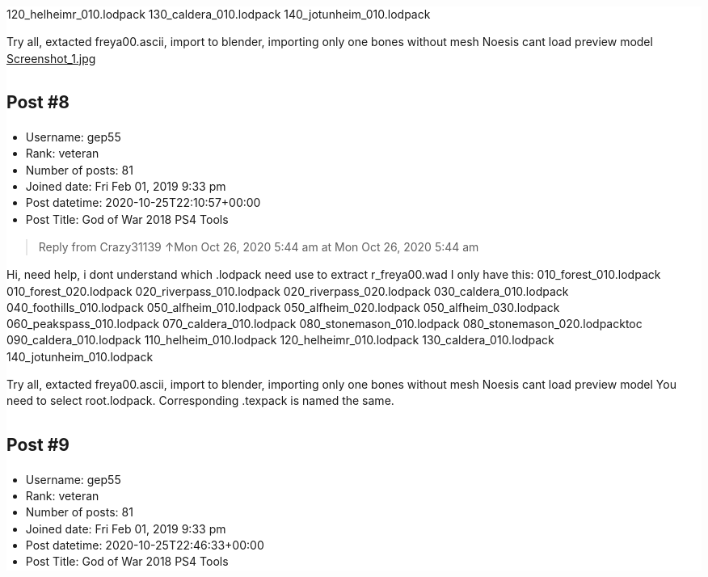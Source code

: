 120_helheimr_010.lodpack
130_caldera_010.lodpack
140_jotunheim_010.lodpack

Try all, extacted freya00.ascii, import to blender, importing only one bones without mesh
Noesis cant load preview model
[Screenshot_1.jpg](https://xentaxbackup.github.io/file/18891_Screenshot_1.jpg)
## Post #8
- Username: gep55
- Rank: veteran
- Number of posts: 81
- Joined date: Fri Feb 01, 2019 9:33 pm
- Post datetime: 2020-10-25T22:10:57+00:00
- Post Title: God of War 2018 PS4 Tools

> Reply from Crazy31139 ↑Mon Oct 26, 2020 5:44 am at Mon Oct 26, 2020 5:44 am
>
> 
Hi, need help, i dont understand which .lodpack need use to extract r_freya00.wad
I only have this: 
010_forest_010.lodpack
010_forest_020.lodpack
020_riverpass_010.lodpack
020_riverpass_020.lodpack
030_caldera_010.lodpack
040_foothills_010.lodpack
050_alfheim_010.lodpack
050_alfheim_020.lodpack
050_alfheim_030.lodpack
060_peakspass_010.lodpack
070_caldera_010.lodpack
080_stonemason_010.lodpack
080_stonemason_020.lodpacktoc
090_caldera_010.lodpack
110_helheim_010.lodpack
120_helheimr_010.lodpack
130_caldera_010.lodpack
140_jotunheim_010.lodpack

Try all, extacted freya00.ascii, import to blender, importing only one bones without mesh
Noesis cant load preview model
You need to select root.lodpack.
 Corresponding .texpack is named the same.
## Post #9
- Username: gep55
- Rank: veteran
- Number of posts: 81
- Joined date: Fri Feb 01, 2019 9:33 pm
- Post datetime: 2020-10-25T22:46:33+00:00
- Post Title: God of War 2018 PS4 Tools
